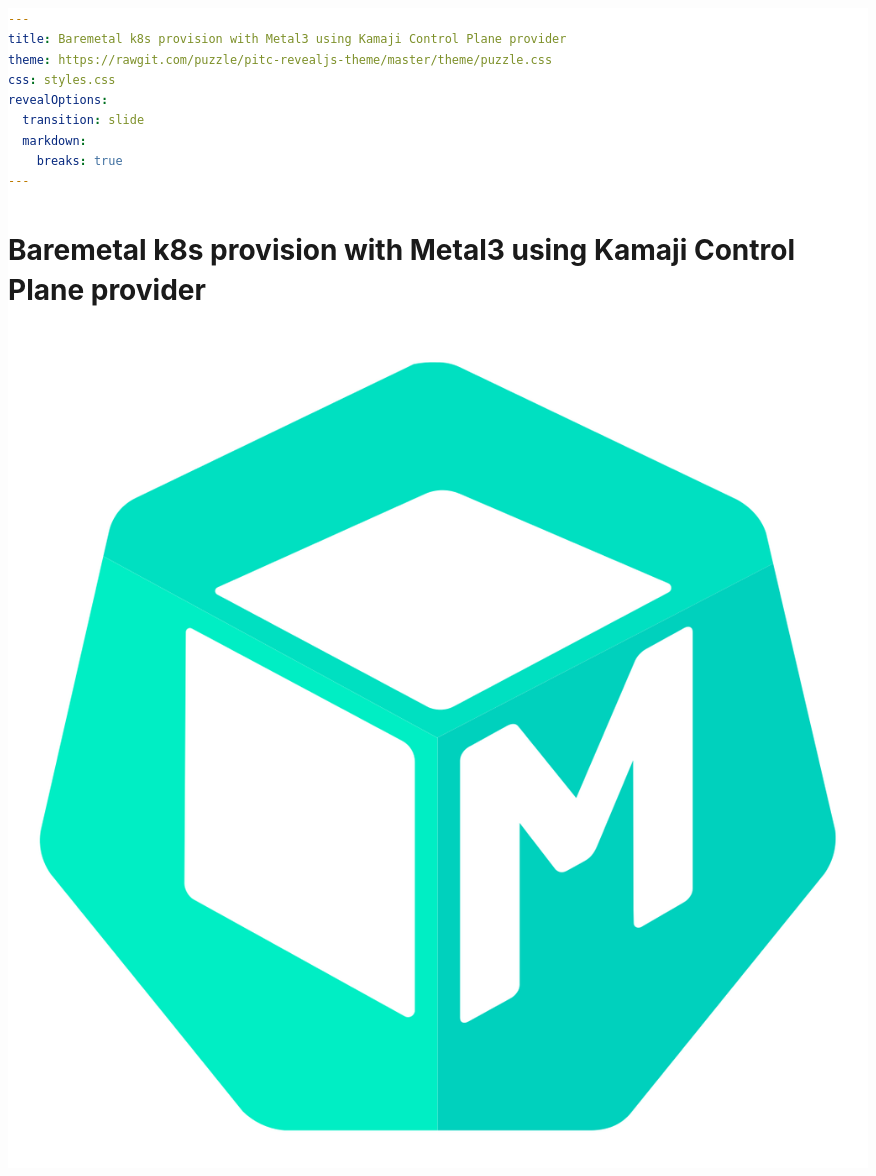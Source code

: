 ```yaml
---
title: Baremetal k8s provision with Metal3 using Kamaji Control Plane provider
theme: https://rawgit.com/puzzle/pitc-revealjs-theme/master/theme/puzzle.css
css: styles.css
revealOptions:
  transition: slide
  markdown:
    breaks: true
---
```


# Baremetal k8s provision with Metal3 using Kamaji Control Plane provider

<div id="logos">

![](images/metal3.svg)